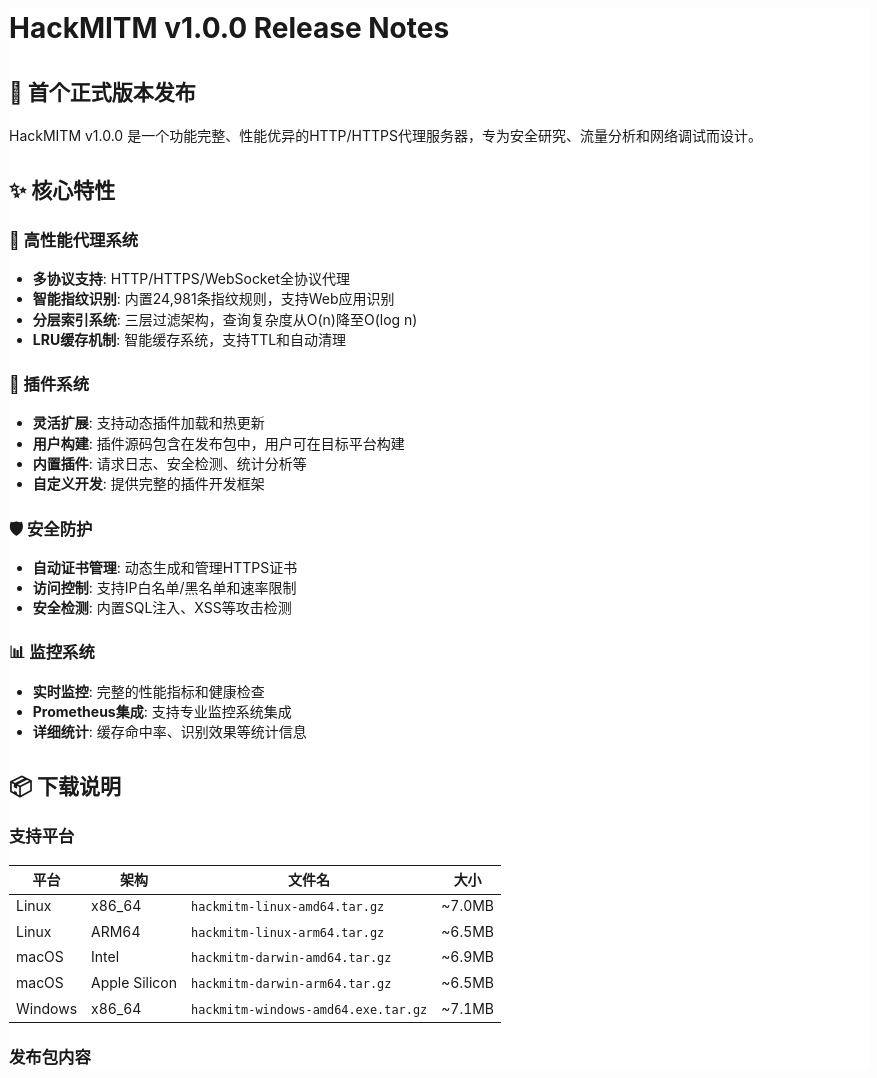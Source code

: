 # HackMITM v1.0.0 Release Notes

## 🎉 首个正式版本发布

HackMITM v1.0.0 是一个功能完整、性能优异的HTTP/HTTPS代理服务器，专为安全研究、流量分析和网络调试而设计。

## ✨ 核心特性

### 🚀 高性能代理系统
- **多协议支持**: HTTP/HTTPS/WebSocket全协议代理
- **智能指纹识别**: 内置24,981条指纹规则，支持Web应用识别
- **分层索引系统**: 三层过滤架构，查询复杂度从O(n)降至O(log n)
- **LRU缓存机制**: 智能缓存系统，支持TTL和自动清理

### 🔧 插件系统
- **灵活扩展**: 支持动态插件加载和热更新
- **用户构建**: 插件源码包含在发布包中，用户可在目标平台构建
- **内置插件**: 请求日志、安全检测、统计分析等
- **自定义开发**: 提供完整的插件开发框架

### 🛡️ 安全防护
- **自动证书管理**: 动态生成和管理HTTPS证书
- **访问控制**: 支持IP白名单/黑名单和速率限制
- **安全检测**: 内置SQL注入、XSS等攻击检测

### 📊 监控系统
- **实时监控**: 完整的性能指标和健康检查
- **Prometheus集成**: 支持专业监控系统集成
- **详细统计**: 缓存命中率、识别效果等统计信息

## 📦 下载说明

### 支持平台

| 平台 | 架构 | 文件名 | 大小 |
|------|------|--------|------|
| Linux | x86_64 | `hackmitm-linux-amd64.tar.gz` | ~7.0MB |
| Linux | ARM64 | `hackmitm-linux-arm64.tar.gz` | ~6.5MB |
| macOS | Intel | `hackmitm-darwin-amd64.tar.gz` | ~6.9MB |
| macOS | Apple Silicon | `hackmitm-darwin-arm64.tar.gz` | ~6.5MB |
| Windows | x86_64 | `hackmitm-windows-amd64.exe.tar.gz` | ~7.1MB |

### 发布包内容

